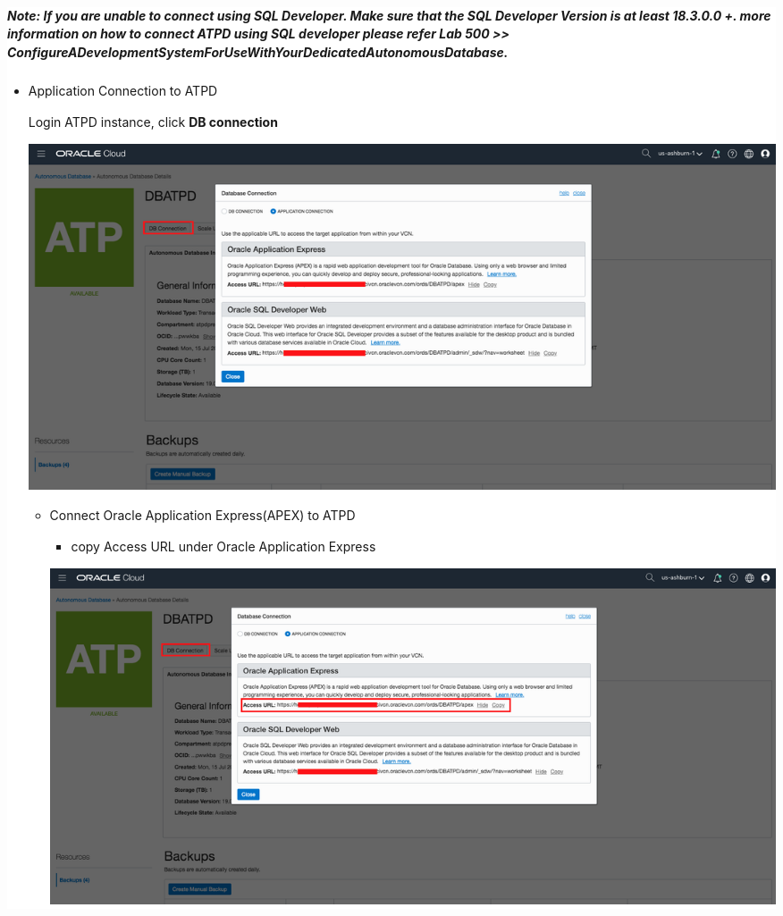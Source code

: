    
##### Note: If you are unable to connect using SQL Developer. Make sure that the SQL Developer Version is at least 18.3.0.0 +.   more information on how to connect ATPD using SQL developer please refer Lab 500 >>  ConfigureADevelopmentSystemForUseWithYourDedicatedAutonomousDatabase.


-   Application Connection to ATPD

    Login ATPD instance, click **DB connection** 
    
    ![](./images/1200/atpd_application.png)

    -   Connect Oracle Application Express(APEX) to ATPD
    
        -   copy Access URL under Oracle Application Express
        
        ![](./images/1200/atpd_application_apex.png)
        